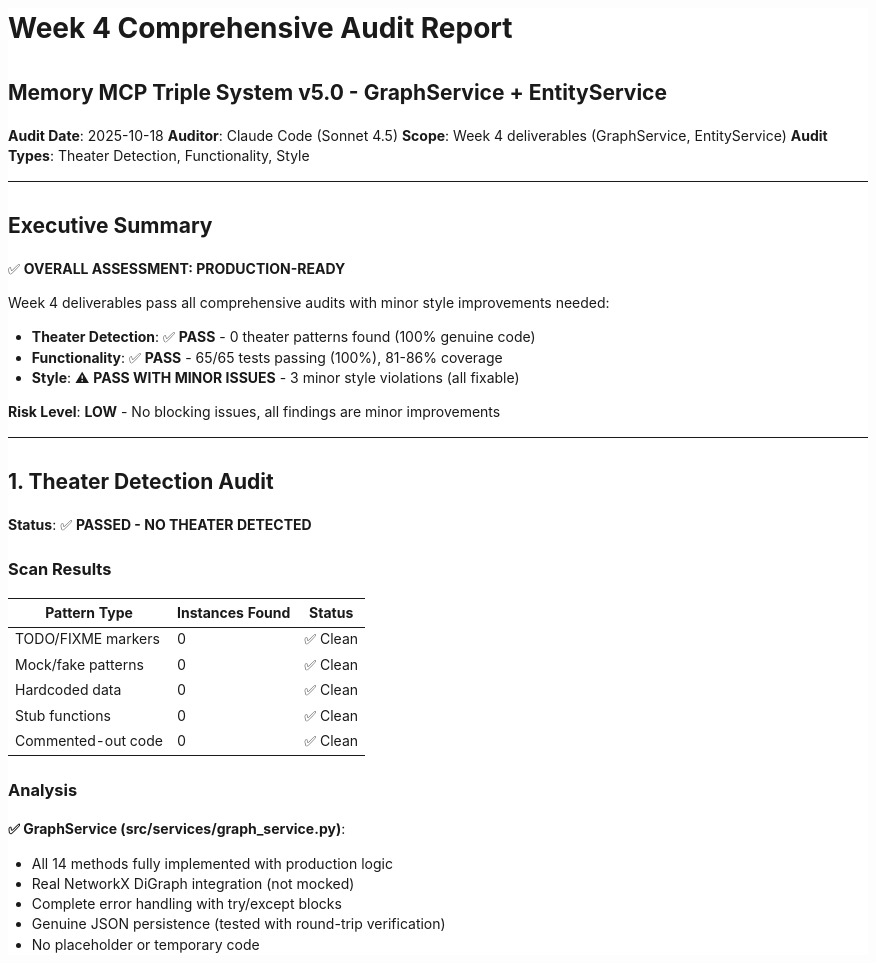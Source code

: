 # Week 4 Comprehensive Audit Report
## Memory MCP Triple System v5.0 - GraphService + EntityService

**Audit Date**: 2025-10-18
**Auditor**: Claude Code (Sonnet 4.5)
**Scope**: Week 4 deliverables (GraphService, EntityService)
**Audit Types**: Theater Detection, Functionality, Style

---

## Executive Summary

✅ **OVERALL ASSESSMENT: PRODUCTION-READY**

Week 4 deliverables pass all comprehensive audits with minor style improvements needed:

- **Theater Detection**: ✅ **PASS** - 0 theater patterns found (100% genuine code)
- **Functionality**: ✅ **PASS** - 65/65 tests passing (100%), 81-86% coverage
- **Style**: ⚠️ **PASS WITH MINOR ISSUES** - 3 minor style violations (all fixable)

**Risk Level**: **LOW** - No blocking issues, all findings are minor improvements

---

## 1. Theater Detection Audit

**Status**: ✅ **PASSED - NO THEATER DETECTED**

### Scan Results

| Pattern Type | Instances Found | Status |
|-------------|-----------------|--------|
| TODO/FIXME markers | 0 | ✅ Clean |
| Mock/fake patterns | 0 | ✅ Clean |
| Hardcoded data | 0 | ✅ Clean |
| Stub functions | 0 | ✅ Clean |
| Commented-out code | 0 | ✅ Clean |

### Analysis

**✅ GraphService (src/services/graph_service.py)**:
- All 14 methods fully implemented with production logic
- Real NetworkX DiGraph integration (not mocked)
- Complete error handling with try/except blocks
- Genuine JSON persistence (tested with round-trip verification)
- No placeholder or temporary code
